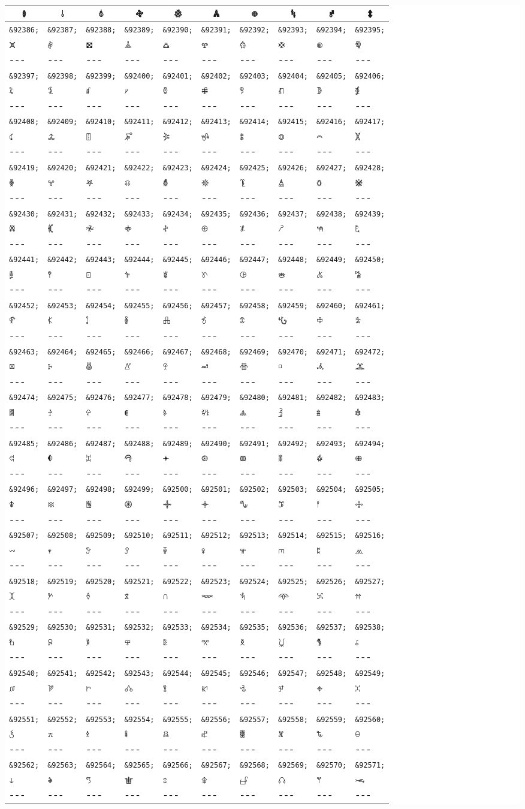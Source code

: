 | &#92386; | &#92387; | &#92388; | &#92389; | &#92390; | &#92391; | &#92392; | &#92393; | &#92394; | &#92395; | 
|  --- |  --- |  --- |  --- |  --- |  --- |  --- |  --- |  --- |  --- | 
| `&92386;` | `&92387;` | `&92388;` | `&92389;` | `&92390;` | `&92391;` | `&92392;` | `&92393;` | `&92394;` | `&92395;` | 
| &#92397; | &#92398; | &#92399; | &#92400; | &#92401; | &#92402; | &#92403; | &#92404; | &#92405; | &#92406; | 
|  --- |  --- |  --- |  --- |  --- |  --- |  --- |  --- |  --- |  --- | 
| `&92397;` | `&92398;` | `&92399;` | `&92400;` | `&92401;` | `&92402;` | `&92403;` | `&92404;` | `&92405;` | `&92406;` | 
| &#92408; | &#92409; | &#92410; | &#92411; | &#92412; | &#92413; | &#92414; | &#92415; | &#92416; | &#92417; | 
|  --- |  --- |  --- |  --- |  --- |  --- |  --- |  --- |  --- |  --- | 
| `&92408;` | `&92409;` | `&92410;` | `&92411;` | `&92412;` | `&92413;` | `&92414;` | `&92415;` | `&92416;` | `&92417;` | 
| &#92419; | &#92420; | &#92421; | &#92422; | &#92423; | &#92424; | &#92425; | &#92426; | &#92427; | &#92428; | 
|  --- |  --- |  --- |  --- |  --- |  --- |  --- |  --- |  --- |  --- | 
| `&92419;` | `&92420;` | `&92421;` | `&92422;` | `&92423;` | `&92424;` | `&92425;` | `&92426;` | `&92427;` | `&92428;` | 
| &#92430; | &#92431; | &#92432; | &#92433; | &#92434; | &#92435; | &#92436; | &#92437; | &#92438; | &#92439; | 
|  --- |  --- |  --- |  --- |  --- |  --- |  --- |  --- |  --- |  --- | 
| `&92430;` | `&92431;` | `&92432;` | `&92433;` | `&92434;` | `&92435;` | `&92436;` | `&92437;` | `&92438;` | `&92439;` | 
| &#92441; | &#92442; | &#92443; | &#92444; | &#92445; | &#92446; | &#92447; | &#92448; | &#92449; | &#92450; | 
|  --- |  --- |  --- |  --- |  --- |  --- |  --- |  --- |  --- |  --- | 
| `&92441;` | `&92442;` | `&92443;` | `&92444;` | `&92445;` | `&92446;` | `&92447;` | `&92448;` | `&92449;` | `&92450;` | 
| &#92452; | &#92453; | &#92454; | &#92455; | &#92456; | &#92457; | &#92458; | &#92459; | &#92460; | &#92461; | 
|  --- |  --- |  --- |  --- |  --- |  --- |  --- |  --- |  --- |  --- | 
| `&92452;` | `&92453;` | `&92454;` | `&92455;` | `&92456;` | `&92457;` | `&92458;` | `&92459;` | `&92460;` | `&92461;` | 
| &#92463; | &#92464; | &#92465; | &#92466; | &#92467; | &#92468; | &#92469; | &#92470; | &#92471; | &#92472; | 
|  --- |  --- |  --- |  --- |  --- |  --- |  --- |  --- |  --- |  --- | 
| `&92463;` | `&92464;` | `&92465;` | `&92466;` | `&92467;` | `&92468;` | `&92469;` | `&92470;` | `&92471;` | `&92472;` | 
| &#92474; | &#92475; | &#92476; | &#92477; | &#92478; | &#92479; | &#92480; | &#92481; | &#92482; | &#92483; | 
|  --- |  --- |  --- |  --- |  --- |  --- |  --- |  --- |  --- |  --- | 
| `&92474;` | `&92475;` | `&92476;` | `&92477;` | `&92478;` | `&92479;` | `&92480;` | `&92481;` | `&92482;` | `&92483;` | 
| &#92485; | &#92486; | &#92487; | &#92488; | &#92489; | &#92490; | &#92491; | &#92492; | &#92493; | &#92494; | 
|  --- |  --- |  --- |  --- |  --- |  --- |  --- |  --- |  --- |  --- | 
| `&92485;` | `&92486;` | `&92487;` | `&92488;` | `&92489;` | `&92490;` | `&92491;` | `&92492;` | `&92493;` | `&92494;` | 
| &#92496; | &#92497; | &#92498; | &#92499; | &#92500; | &#92501; | &#92502; | &#92503; | &#92504; | &#92505; | 
|  --- |  --- |  --- |  --- |  --- |  --- |  --- |  --- |  --- |  --- | 
| `&92496;` | `&92497;` | `&92498;` | `&92499;` | `&92500;` | `&92501;` | `&92502;` | `&92503;` | `&92504;` | `&92505;` | 
| &#92507; | &#92508; | &#92509; | &#92510; | &#92511; | &#92512; | &#92513; | &#92514; | &#92515; | &#92516; | 
|  --- |  --- |  --- |  --- |  --- |  --- |  --- |  --- |  --- |  --- | 
| `&92507;` | `&92508;` | `&92509;` | `&92510;` | `&92511;` | `&92512;` | `&92513;` | `&92514;` | `&92515;` | `&92516;` | 
| &#92518; | &#92519; | &#92520; | &#92521; | &#92522; | &#92523; | &#92524; | &#92525; | &#92526; | &#92527; | 
|  --- |  --- |  --- |  --- |  --- |  --- |  --- |  --- |  --- |  --- | 
| `&92518;` | `&92519;` | `&92520;` | `&92521;` | `&92522;` | `&92523;` | `&92524;` | `&92525;` | `&92526;` | `&92527;` | 
| &#92529; | &#92530; | &#92531; | &#92532; | &#92533; | &#92534; | &#92535; | &#92536; | &#92537; | &#92538; | 
|  --- |  --- |  --- |  --- |  --- |  --- |  --- |  --- |  --- |  --- | 
| `&92529;` | `&92530;` | `&92531;` | `&92532;` | `&92533;` | `&92534;` | `&92535;` | `&92536;` | `&92537;` | `&92538;` | 
| &#92540; | &#92541; | &#92542; | &#92543; | &#92544; | &#92545; | &#92546; | &#92547; | &#92548; | &#92549; | 
|  --- |  --- |  --- |  --- |  --- |  --- |  --- |  --- |  --- |  --- | 
| `&92540;` | `&92541;` | `&92542;` | `&92543;` | `&92544;` | `&92545;` | `&92546;` | `&92547;` | `&92548;` | `&92549;` | 
| &#92551; | &#92552; | &#92553; | &#92554; | &#92555; | &#92556; | &#92557; | &#92558; | &#92559; | &#92560; | 
|  --- |  --- |  --- |  --- |  --- |  --- |  --- |  --- |  --- |  --- | 
| `&92551;` | `&92552;` | `&92553;` | `&92554;` | `&92555;` | `&92556;` | `&92557;` | `&92558;` | `&92559;` | `&92560;` | 
| &#92562; | &#92563; | &#92564; | &#92565; | &#92566; | &#92567; | &#92568; | &#92569; | &#92570; | &#92571; | 
|  --- |  --- |  --- |  --- |  --- |  --- |  --- |  --- |  --- |  --- | 
| `&92562;` | `&92563;` | `&92564;` | `&92565;` | `&92566;` | `&92567;` | `&92568;` | `&92569;` | `&92570;` | `&92571;` | 
| &#92573; | &#92574; | &#92575; | &#92576; | &#92577; | &#92578; | &#92579; | &#92580; | &#92581; | &#92582; | 
|  --- |  --- |  --- |  --- |  --- |  --- |  --- |  --- |  --- |  --- | 